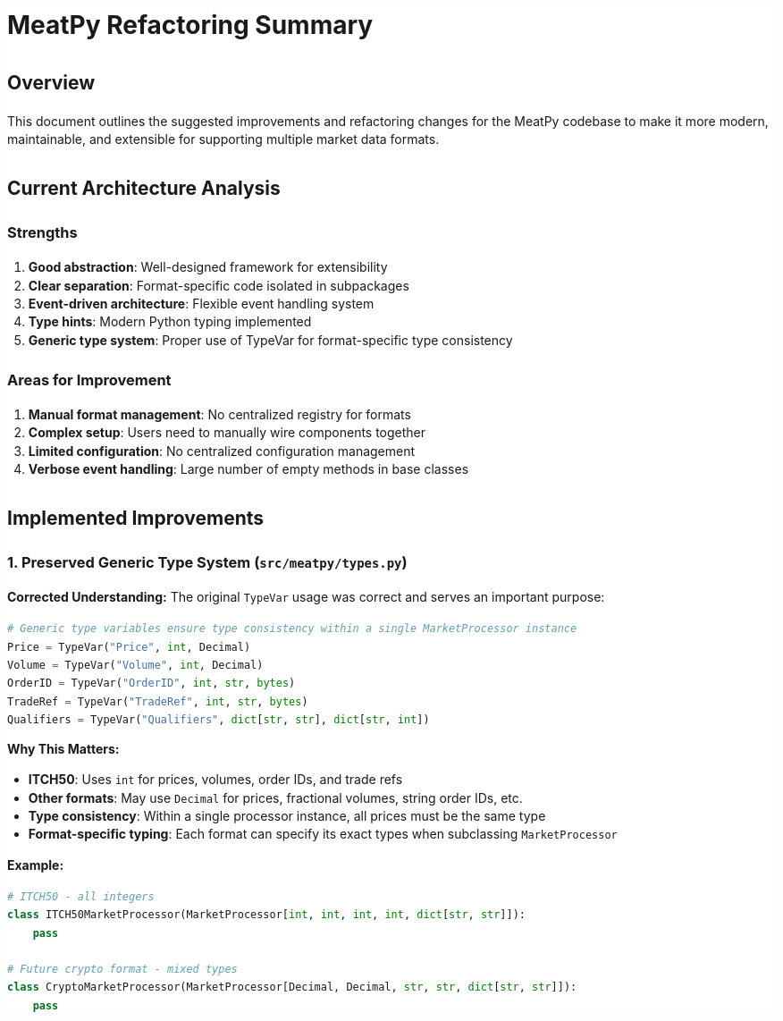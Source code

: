 # MeatPy Refactoring Summary

## Overview

This document outlines the suggested improvements and refactoring changes for the MeatPy codebase to make it more modern, maintainable, and extensible for supporting multiple market data formats.

## Current Architecture Analysis

### Strengths
1. **Good abstraction**: Well-designed framework for extensibility
2. **Clear separation**: Format-specific code isolated in subpackages
3. **Event-driven architecture**: Flexible event handling system
4. **Type hints**: Modern Python typing implemented
5. **Generic type system**: Proper use of TypeVar for format-specific type consistency

### Areas for Improvement
1. **Manual format management**: No centralized registry for formats
2. **Complex setup**: Users need to manually wire components together
3. **Limited configuration**: No centralized configuration management
4. **Verbose event handling**: Large number of empty methods in base classes

## Implemented Improvements

### 1. Preserved Generic Type System (`src/meatpy/types.py`)

**Corrected Understanding:**
The original `TypeVar` usage was correct and serves an important purpose:

```python
# Generic type variables ensure type consistency within a single MarketProcessor instance
Price = TypeVar("Price", int, Decimal)
Volume = TypeVar("Volume", int, Decimal)
OrderID = TypeVar("OrderID", int, str, bytes)
TradeRef = TypeVar("TradeRef", int, str, bytes)
Qualifiers = TypeVar("Qualifiers", dict[str, str], dict[str, int])
```

**Why This Matters:**
- **ITCH50**: Uses `int` for prices, volumes, order IDs, and trade refs
- **Other formats**: May use `Decimal` for prices, fractional volumes, string order IDs, etc.
- **Type consistency**: Within a single processor instance, all prices must be the same type
- **Format-specific typing**: Each format can specify its exact types when subclassing `MarketProcessor`

**Example:**
```python
# ITCH50 - all integers
class ITCH50MarketProcessor(MarketProcessor[int, int, int, int, dict[str, str]]):
    pass

# Future crypto format - mixed types
class CryptoMarketProcessor(MarketProcessor[Decimal, Decimal, str, str, dict[str, str]]):
    pass
```
